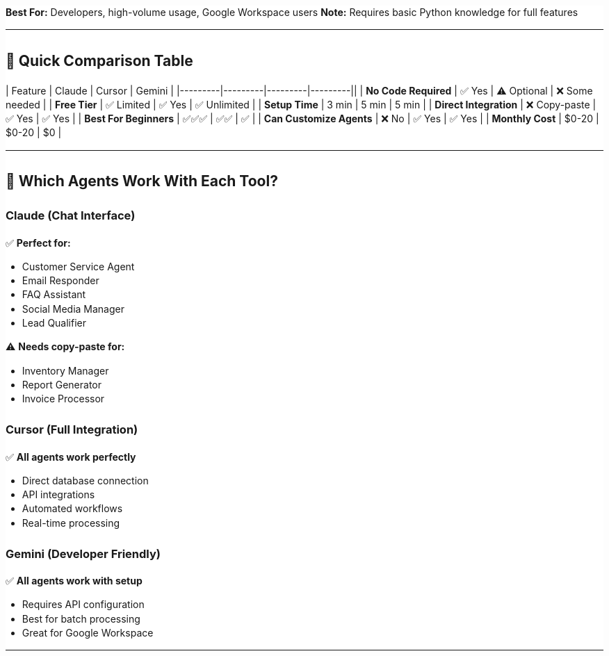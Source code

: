**Best For:** Developers, high-volume usage, Google Workspace users
**Note:** Requires basic Python knowledge for full features

---

## 📱 Quick Comparison Table

| Feature | Claude | Cursor | Gemini |
|---------|---------|---------|---------||
| **No Code Required** | ✅ Yes | ⚠️ Optional | ❌ Some needed |
| **Free Tier** | ✅ Limited | ✅ Yes | ✅ Unlimited |
| **Setup Time** | 3 min | 5 min | 5 min |
| **Direct Integration** | ❌ Copy-paste | ✅ Yes | ✅ Yes |
| **Best For Beginners** | ✅✅✅ | ✅✅ | ✅ |
| **Can Customize Agents** | ❌ No | ✅ Yes | ✅ Yes |
| **Monthly Cost** | $0-20 | $0-20 | $0 |

---

## 🎯 Which Agents Work With Each Tool?

### Claude (Chat Interface)
✅ **Perfect for:**
- Customer Service Agent
- Email Responder
- FAQ Assistant
- Social Media Manager
- Lead Qualifier

⚠️ **Needs copy-paste for:**
- Inventory Manager
- Report Generator
- Invoice Processor

### Cursor (Full Integration)
✅ **All agents work perfectly**
- Direct database connection
- API integrations
- Automated workflows
- Real-time processing

### Gemini (Developer Friendly)
✅ **All agents work with setup**
- Requires API configuration
- Best for batch processing
- Great for Google Workspace

---
